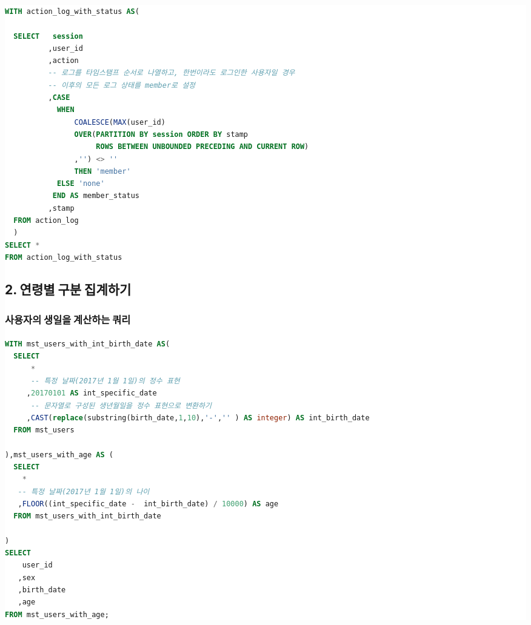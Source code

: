 ```sql
WITH action_log_with_status AS(
  
  SELECT   session
          ,user_id
          ,action
          -- 로그를 타임스탬프 순서로 나열하고, 한번이라도 로그인한 사용자일 경우
  		  -- 이후의 모든 로그 상태를 member로 설정
  		  ,CASE
  			WHEN
  				COALESCE(MAX(user_id)
  				OVER(PARTITION BY session ORDER BY stamp
                     ROWS BETWEEN UNBOUNDED PRECEDING AND CURRENT ROW)
  				,'') <> ''
                THEN 'member'
            ELSE 'none'
           END AS member_status
          ,stamp 
  FROM action_log
  )
SELECT * 
FROM action_log_with_status
```
## 2. 연령별 구분 집계하기 

### 사용자의 생일을 계산하는 쿼리 
```sql
WITH mst_users_with_int_birth_date AS(
  SELECT
      *
      -- 특정 날짜(2017년 1월 1일)의 정수 표현
     ,20170101 AS int_specific_date
      -- 문자열로 구성된 생년월일을 정수 표현으로 변환하기
     ,CAST(replace(substring(birth_date,1,10),'-','' ) AS integer) AS int_birth_date
  FROM mst_users

),mst_users_with_age AS (
  SELECT
  	*
   -- 특정 날짜(2017년 1월 1일)의 나이
   ,FLOOR((int_specific_date -  int_birth_date) / 10000) AS age
  FROM mst_users_with_int_birth_date

)
SELECT 
	user_id
   ,sex
   ,birth_date
   ,age
FROM mst_users_with_age;
```
